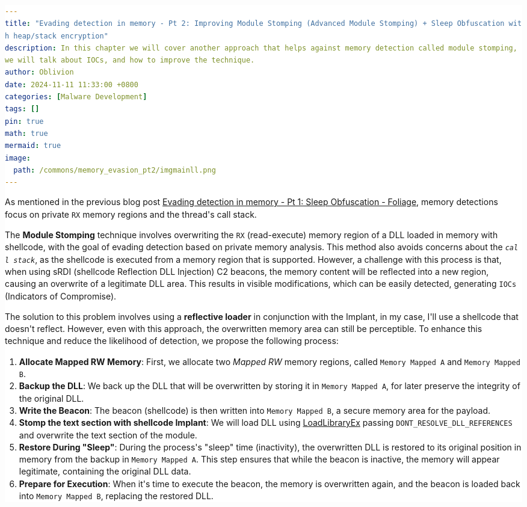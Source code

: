 ```yaml
---
title: "Evading detection in memory - Pt 2: Improving Module Stomping (Advanced Module Stomping) + Sleep Obfuscation with heap/stack encryption"
description: In this chapter we will cover another approach that helps against memory detection called module stomping, we will talk about IOCs, and how to improve the technique.
author: Oblivion
date: 2024-11-11 11:33:00 +0800
categories: [Malware Development]
tags: []
pin: true
math: true
mermaid: true
image:
  path: /commons/memory_evasion_pt2/imgmainll.png
---
```


As mentioned in the previous blog post [Evading detection in memory - Pt 1: Sleep Obfuscation - Foliage](https://oblivion-malware.xyz/posts/sleep-obf-foliage/), memory detections focus on private ``RX`` memory regions and the thread's call stack.

The **Module Stomping** technique involves overwriting the ``RX`` (read-execute) memory region of a DLL loaded in memory with shellcode, 
with the goal of evading detection based on private memory analysis. This method also avoids concerns about the *``call stack``*, as the shellcode is executed from a memory region that is supported. However, a challenge with this process is that, when using sRDI (shellcode Reflection DLL Injection) C2 beacons, the memory content will be reflected into a new region, causing an overwrite of a legitimate DLL area. This results in visible modifications, which can be easily detected, generating ``IOCs`` (Indicators of Compromise).

The solution to this problem involves using a **reflective loader** in conjunction with the Implant, 
in my case, I'll use a shellcode that doesn't reflect. However, even with this approach, the overwritten memory area can still be perceptible. To enhance this technique and reduce the likelihood of detection, we propose the following process:

1. **Allocate Mapped RW Memory**: First, we allocate two *Mapped RW* memory regions, called ``Memory Mapped A`` and ``Memory Mapped B``.
2. **Backup the DLL**: We back up the DLL that will be overwritten by storing it in ``Memory Mapped A``, for later preserve the integrity of the original DLL.
3. **Write the Beacon**: The beacon (shellcode) is then written into ``Memory Mapped B``, a secure memory area for the payload.
4. **Stomp the text section with shellcode Implant**: We will load DLL using [LoadLibraryEx](https://learn.microsoft.com/pt-br/windows/win32/api/libloaderapi/nf-libloaderapi-loadlibraryexa) passing `DONT_RESOLVE_DLL_REFERENCES` and overwrite the text section of the module.
4. **Restore During "Sleep"**: During the process's "sleep" time (inactivity), the overwritten DLL is restored to its original position in memory from the backup in ``Memory Mapped A``. This step ensures that while the beacon is inactive, the memory will appear legitimate, containing the original DLL data.
5. **Prepare for Execution**: When it's time to execute the beacon, the memory is overwritten again, and the beacon is loaded back into ``Memory Mapped B``, replacing the restored DLL.
